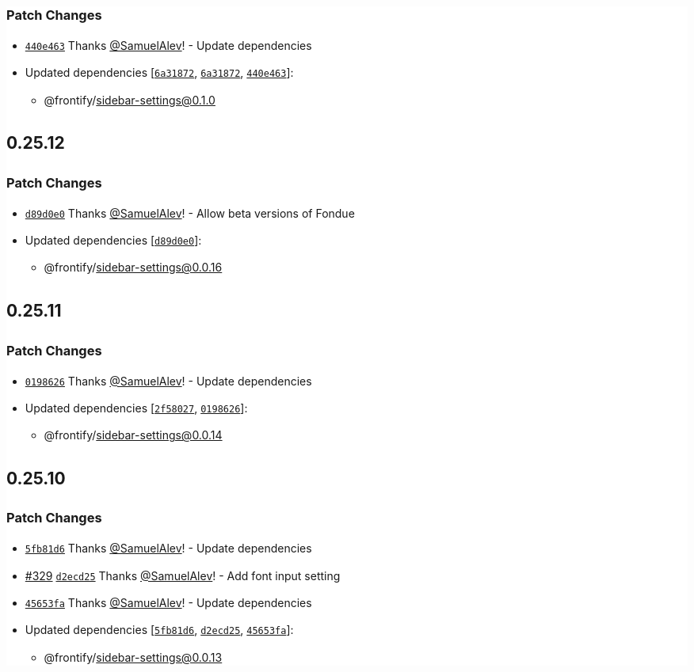 ### Patch Changes

- [`440e463`](https://github.com/Frontify/brand-sdk/commit/440e463326fb55dabc28dba346e1ec2e6ee03450) Thanks [@SamuelAlev](https://github.com/SamuelAlev)! - Update dependencies

- Updated dependencies [[`6a31872`](https://github.com/Frontify/brand-sdk/commit/6a31872fbe0cc426f1f2f384fab52e48dbaad557), [`6a31872`](https://github.com/Frontify/brand-sdk/commit/6a31872fbe0cc426f1f2f384fab52e48dbaad557), [`440e463`](https://github.com/Frontify/brand-sdk/commit/440e463326fb55dabc28dba346e1ec2e6ee03450)]:
    - @frontify/sidebar-settings@0.1.0

## 0.25.12

### Patch Changes

- [`d89d0e0`](https://github.com/Frontify/brand-sdk/commit/d89d0e06be900fd6bba897d05ad8427e5d44f1f0) Thanks [@SamuelAlev](https://github.com/SamuelAlev)! - Allow beta versions of Fondue

- Updated dependencies [[`d89d0e0`](https://github.com/Frontify/brand-sdk/commit/d89d0e06be900fd6bba897d05ad8427e5d44f1f0)]:
    - @frontify/sidebar-settings@0.0.16

## 0.25.11

### Patch Changes

- [`0198626`](https://github.com/Frontify/brand-sdk/commit/0198626b9d8e49f31d861a05e15ca6e59d349b59) Thanks [@SamuelAlev](https://github.com/SamuelAlev)! - Update dependencies

- Updated dependencies [[`2f58027`](https://github.com/Frontify/brand-sdk/commit/2f580271ca0540729539da3dfe66286ee3f50eda), [`0198626`](https://github.com/Frontify/brand-sdk/commit/0198626b9d8e49f31d861a05e15ca6e59d349b59)]:
    - @frontify/sidebar-settings@0.0.14

## 0.25.10

### Patch Changes

- [`5fb81d6`](https://github.com/Frontify/brand-sdk/commit/5fb81d6a3f8e0bd7083b2a2c1cc95b7a2d98e395) Thanks [@SamuelAlev](https://github.com/SamuelAlev)! - Update dependencies

- [#329](https://github.com/Frontify/brand-sdk/pull/329) [`d2ecd25`](https://github.com/Frontify/brand-sdk/commit/d2ecd2592d129d40de72d4793c8848f2f291f896) Thanks [@SamuelAlev](https://github.com/SamuelAlev)! - Add font input setting

- [`45653fa`](https://github.com/Frontify/brand-sdk/commit/45653faaf4168517ccbb3a9775bbf88871149692) Thanks [@SamuelAlev](https://github.com/SamuelAlev)! - Update dependencies

- Updated dependencies [[`5fb81d6`](https://github.com/Frontify/brand-sdk/commit/5fb81d6a3f8e0bd7083b2a2c1cc95b7a2d98e395), [`d2ecd25`](https://github.com/Frontify/brand-sdk/commit/d2ecd2592d129d40de72d4793c8848f2f291f896), [`45653fa`](https://github.com/Frontify/brand-sdk/commit/45653faaf4168517ccbb3a9775bbf88871149692)]:
    - @frontify/sidebar-settings@0.0.13
